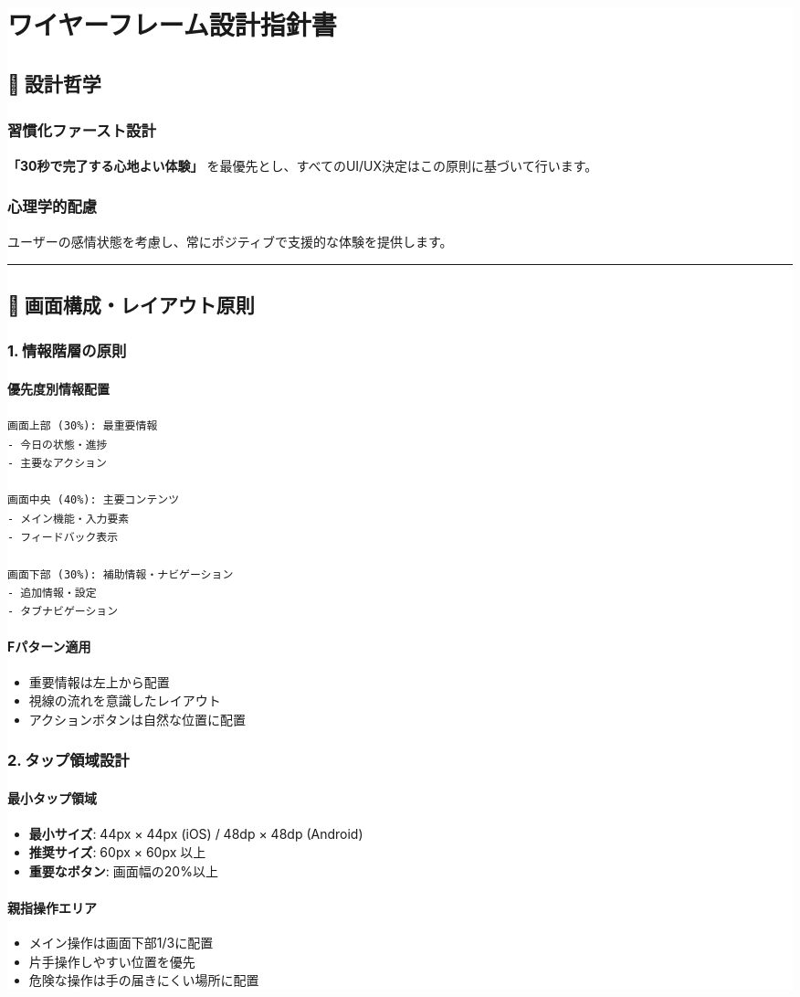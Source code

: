 # ワイヤーフレーム設計指針書

## 🎯 設計哲学

### 習慣化ファースト設計
**「30秒で完了する心地よい体験」** を最優先とし、すべてのUI/UX決定はこの原則に基づいて行います。

### 心理学的配慮
ユーザーの感情状態を考慮し、常にポジティブで支援的な体験を提供します。

---

## 📱 画面構成・レイアウト原則

### 1. 情報階層の原則

#### 優先度別情報配置
```
画面上部 (30%): 最重要情報
- 今日の状態・進捗
- 主要なアクション

画面中央 (40%): 主要コンテンツ  
- メイン機能・入力要素
- フィードバック表示

画面下部 (30%): 補助情報・ナビゲーション
- 追加情報・設定
- タブナビゲーション
```

#### Fパターン適用
- 重要情報は左上から配置
- 視線の流れを意識したレイアウト
- アクションボタンは自然な位置に配置

### 2. タップ領域設計

#### 最小タップ領域
- **最小サイズ**: 44px × 44px (iOS) / 48dp × 48dp (Android)
- **推奨サイズ**: 60px × 60px 以上
- **重要なボタン**: 画面幅の20%以上

#### 親指操作エリア
- メイン操作は画面下部1/3に配置
- 片手操作しやすい位置を優先
- 危険な操作は手の届きにくい場所に配置
